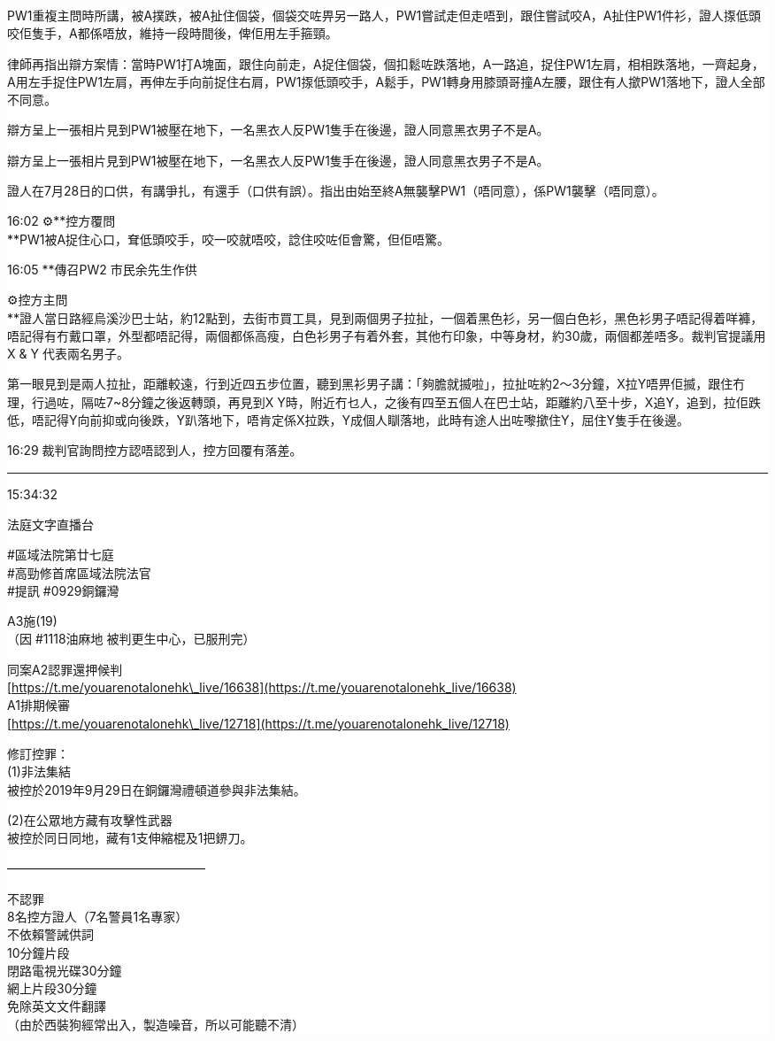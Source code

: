 PW1重複主問時所講，被A撲跌，被A扯住個袋，個袋交咗畀另一路人，PW1嘗試走但走唔到，跟住嘗試咬A，A扯住PW1件衫，證人揼低頭咬佢隻手，A都係唔放，維持一段時間後，俾佢用左手箍頸。  
  
律師再指出辯方案情：當時PW1打A塊面，跟住向前走，A捉住個袋，個扣鬆咗跌落地，A一路追，捉住PW1左肩，相相跌落地，一齊起身，A用左手捉住PW1左肩，再伸左手向前捉住右肩，PW1揼低頭咬手，A鬆手，PW1轉身用膝頭哥撞A左腰，跟住有人撳PW1落地下，證人全部不同意。  
  
辯方呈上一張相片見到PW1被壓在地下，一名黑衣人反PW1隻手在後邊，證人同意黑衣男子不是A。  
  
辯方呈上一張相片見到PW1被壓在地下，一名黑衣人反PW1隻手在後邊，證人同意黑衣男子不是A。  
  
證人在7月28日的口供，有講爭扎，有還手（口供有誤）。指出由始至終A無襲擊PW1（唔同意），係PW1襲擊（唔同意）。  
  
16:02 ⚙️**控方覆問  
**PW1被A捉住心口，耷低頭咬手，咬一咬就唔咬，諗住咬咗佢會驚，但佢唔驚。  
  
16:05 **傳召PW2 市民余先生作供  
  
⚙️控方主問  
**證人當日路經烏溪沙巴士站，約12點到，去街市買工具，見到兩個男子拉扯，一個着黑色衫，另一個白色衫，黑色衫男子唔記得着咩褲，唔記得有冇戴口罩，外型都唔記得，兩個都係高瘦，白色衫男子有着外套，其他冇印象，中等身材，約30歲，兩個都差唔多。裁判官提議用 X & Y 代表兩名男子。  
  
第一眼見到是兩人拉扯，距離較遠，行到近四五步位置，聽到黑衫男子講：「夠膽就揻啦」，拉扯咗約2～3分鐘，X拉Y唔畀佢揻，跟住冇理，行過咗，隔咗7~8分鐘之後返轉頭，再見到X Y時，附近冇乜人，之後有四至五個人在巴士站，距離約八至十步，X追Y，追到，拉佢跌低，唔記得Y向前抑或向後跌，Y趴落地下，唔肯定係X拉跌，Y成個人瞓落地，此時有途人出咗嚟撳住Y，屈住Y隻手在後邊。  
  
16:29 裁判官詢問控方認唔認到人，控方回覆有落差。

---
      
15:34:32

法庭文字直播台

\#區域法院第廿七庭   
\#高勁修首席區域法院法官   
\#提訊 \#0929銅鑼灣  
  
A3施(19)  
（因 \#1118油麻地 被判更生中心，已服刑完）  
  
同案A2認罪還押候判  
[https://t.me/youarenotalonehk\_live/16638](https://t.me/youarenotalonehk_live/16638)  
A1排期候審  
[https://t.me/youarenotalonehk\_live/12718](https://t.me/youarenotalonehk_live/12718)  
  
修訂控罪：  
(1)非法集結  
被控於2019年9月29日在銅鑼灣禮頓道參與非法集結。  
  
(2)在公眾地方藏有攻擊性武器  
被控於同日同地，藏有1支伸縮棍及1把鎅刀。  
  
————————————————  
  
不認罪  
8名控方證人（7名警員1名專家）  
不依賴警誡供詞  
10分鐘片段  
閉路電視光碟30分鐘  
網上片段30分鐘  
免除英文文件翻譯  
（由於西裝狗經常出入，製造噪音，所以可能聽不清）  
  